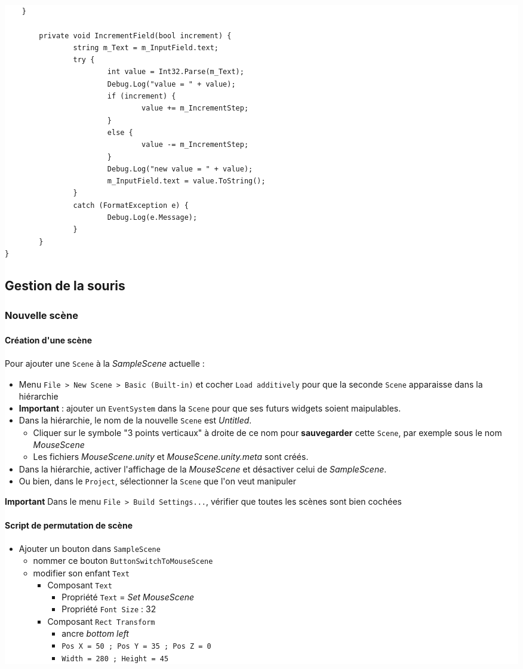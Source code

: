 ```
    }

		private void IncrementField(bool increment) {
				string m_Text = m_InputField.text;
				try {
						int value = Int32.Parse(m_Text);
						Debug.Log("value = " + value);
						if (increment) {
								value += m_IncrementStep;
						}
						else {
								value -= m_IncrementStep;
						}
						Debug.Log("new value = " + value);
						m_InputField.text = value.ToString();
				}
				catch (FormatException e) {
						Debug.Log(e.Message);
				}
		}
}
``` 

## Gestion de la souris

### Nouvelle scène 

#### Création d'une scène
Pour ajouter une ```Scene``` à la *SampleScene* actuelle :

- Menu ```File > New Scene > Basic (Built-in)``` et cocher ```Load additively``` pour que la seconde ```Scene``` apparaisse dans la hiérarchie
- **Important** : ajouter un ```EventSystem``` dans la ```Scene``` pour que ses futurs widgets soient maipulables.
- Dans la hiérarchie, le nom de la nouvelle ```Scene``` est *Untitled*.
    -  Cliquer sur le symbole "3 points verticaux" à droite de ce nom pour **sauvegarder** cette ```Scene```, par exemple sous le nom *MouseScene*
    - Les fichiers *MouseScene.unity* et *MouseScene.unity.meta* sont créés.
- Dans la hiérarchie, activer l'affichage de la *MouseScene* et désactiver celui de *SampleScene*.
- Ou bien, dans le ```Project```, sélectionner la ```Scene``` que l'on veut manipuler

**Important** Dans le menu ```File > Build Settings...```, vérifier que toutes les scènes sont bien cochées


#### Script de permutation de scène

- Ajouter un bouton dans ```SampleScene```
    - nommer ce bouton ```ButtonSwitchToMouseScene```
    - modifier son enfant ```Text``` 
        - Composant ```Text``` 
            - Propriété ```Text``` = *Set MouseScene*
            - Propriété ```Font Size``` : 32
        - Composant ```Rect Transform```
            - ancre   *bottom left*
            - ```Pos X = 50 ; Pos Y = 35 ; Pos Z = 0```
            - ```Width = 280 ; Height = 45```

